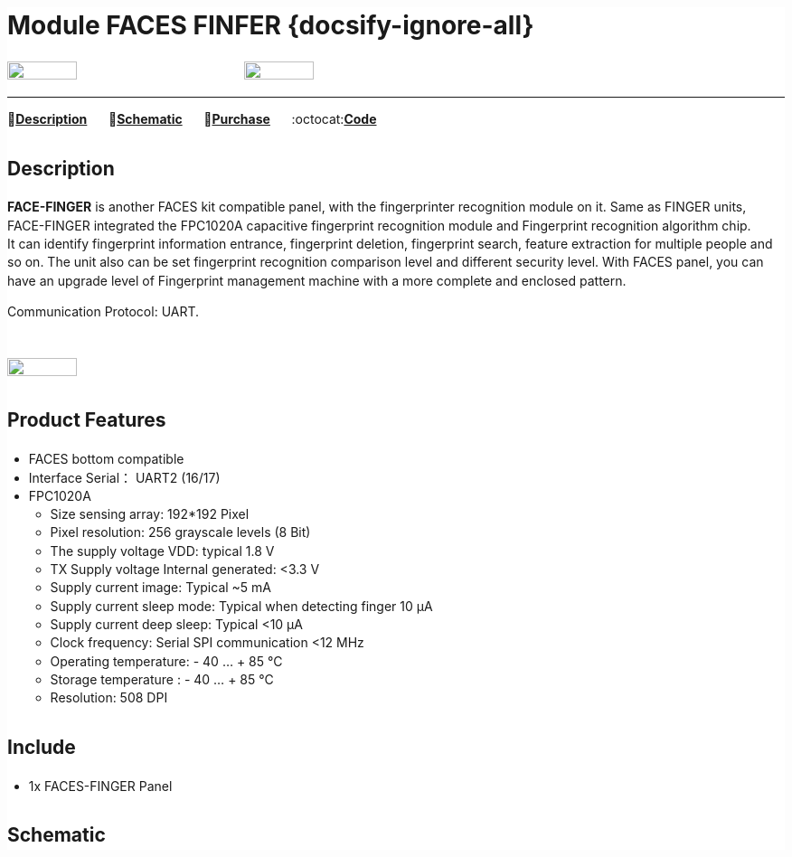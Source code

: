 # Module FACES FINFER {docsify-ignore-all}

<img src="assets/img/product_pics/module/faces_finger/faces_finger_01.jpg" width="30%" height="30%"> <img src="assets/img/product_pics/module/faces_finger/faces_finger_02.jpg" width="30%" height="30%">

***

:memo:**[Description](#Description)**&nbsp;&nbsp;&nbsp;&nbsp;&nbsp;&nbsp;:electric_plug:**[Schematic](#Schematic)**&nbsp;&nbsp;&nbsp;&nbsp;&nbsp;&nbsp;🛒**[Purchase](https://m5stack.com/collections/m5-module/products/finger-print-fpc-1020a-panel-for-m5-faces)**&nbsp;&nbsp;&nbsp;&nbsp;&nbsp;&nbsp;:octocat:**[Code](#Code)**


## Description

**FACE-FINGER** is another FACES kit compatible panel, with the fingerprinter recognition module on it. Same as FINGER units, FACE-FINGER integrated the FPC1020A capacitive fingerprint recognition module and Fingerprint recognition algorithm chip. 
<br>
It can identify fingerprint information entrance, fingerprint deletion, fingerprint search, feature extraction for multiple people and so on. The unit also can be set fingerprint recognition comparison level and different security level. With FACES panel, you can have an upgrade level of Fingerprint management machine with a more complete and enclosed pattern.

Communication Protocol: UART.
<br><br><br>
<img src="assets/img/product_pics/module/faces_finger/faces_finger_03.jpg" width="30%" height="30%">


## Product Features

-  FACES bottom compatible
-  Interface Serial： UART2 (16/17)
-  FPC1020A
    - Size sensing array: 192*192 Pixel
    - Pixel resolution: 256 grayscale levels (8 Bit)
    - The supply voltage VDD:  typical 1.8 V
    - TX Supply voltage Internal generated: <3.3 V
    - Supply current image: Typical ~5 mA
    - Supply current sleep mode: Typical when detecting finger 10 µA
    - Supply current deep sleep: Typical <10 µA
    - Clock frequency: Serial SPI communication <12 MHz
    - Operating temperature: - 40 … + 85 °C
    - Storage temperature : - 40 … + 85 °C
    - Resolution: 508 DPI

## Include

-  1x FACES-FINGER Panel

## Schematic
